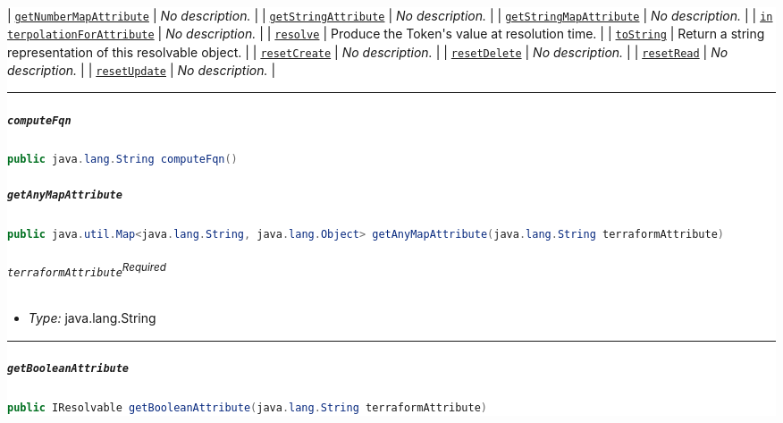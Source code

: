 | <code><a href="#@cdktf/provider-azurerm.privateDnsZoneVirtualNetworkLink.PrivateDnsZoneVirtualNetworkLinkTimeoutsOutputReference.getNumberMapAttribute">getNumberMapAttribute</a></code> | *No description.* |
| <code><a href="#@cdktf/provider-azurerm.privateDnsZoneVirtualNetworkLink.PrivateDnsZoneVirtualNetworkLinkTimeoutsOutputReference.getStringAttribute">getStringAttribute</a></code> | *No description.* |
| <code><a href="#@cdktf/provider-azurerm.privateDnsZoneVirtualNetworkLink.PrivateDnsZoneVirtualNetworkLinkTimeoutsOutputReference.getStringMapAttribute">getStringMapAttribute</a></code> | *No description.* |
| <code><a href="#@cdktf/provider-azurerm.privateDnsZoneVirtualNetworkLink.PrivateDnsZoneVirtualNetworkLinkTimeoutsOutputReference.interpolationForAttribute">interpolationForAttribute</a></code> | *No description.* |
| <code><a href="#@cdktf/provider-azurerm.privateDnsZoneVirtualNetworkLink.PrivateDnsZoneVirtualNetworkLinkTimeoutsOutputReference.resolve">resolve</a></code> | Produce the Token's value at resolution time. |
| <code><a href="#@cdktf/provider-azurerm.privateDnsZoneVirtualNetworkLink.PrivateDnsZoneVirtualNetworkLinkTimeoutsOutputReference.toString">toString</a></code> | Return a string representation of this resolvable object. |
| <code><a href="#@cdktf/provider-azurerm.privateDnsZoneVirtualNetworkLink.PrivateDnsZoneVirtualNetworkLinkTimeoutsOutputReference.resetCreate">resetCreate</a></code> | *No description.* |
| <code><a href="#@cdktf/provider-azurerm.privateDnsZoneVirtualNetworkLink.PrivateDnsZoneVirtualNetworkLinkTimeoutsOutputReference.resetDelete">resetDelete</a></code> | *No description.* |
| <code><a href="#@cdktf/provider-azurerm.privateDnsZoneVirtualNetworkLink.PrivateDnsZoneVirtualNetworkLinkTimeoutsOutputReference.resetRead">resetRead</a></code> | *No description.* |
| <code><a href="#@cdktf/provider-azurerm.privateDnsZoneVirtualNetworkLink.PrivateDnsZoneVirtualNetworkLinkTimeoutsOutputReference.resetUpdate">resetUpdate</a></code> | *No description.* |

---

##### `computeFqn` <a name="computeFqn" id="@cdktf/provider-azurerm.privateDnsZoneVirtualNetworkLink.PrivateDnsZoneVirtualNetworkLinkTimeoutsOutputReference.computeFqn"></a>

```java
public java.lang.String computeFqn()
```

##### `getAnyMapAttribute` <a name="getAnyMapAttribute" id="@cdktf/provider-azurerm.privateDnsZoneVirtualNetworkLink.PrivateDnsZoneVirtualNetworkLinkTimeoutsOutputReference.getAnyMapAttribute"></a>

```java
public java.util.Map<java.lang.String, java.lang.Object> getAnyMapAttribute(java.lang.String terraformAttribute)
```

###### `terraformAttribute`<sup>Required</sup> <a name="terraformAttribute" id="@cdktf/provider-azurerm.privateDnsZoneVirtualNetworkLink.PrivateDnsZoneVirtualNetworkLinkTimeoutsOutputReference.getAnyMapAttribute.parameter.terraformAttribute"></a>

- *Type:* java.lang.String

---

##### `getBooleanAttribute` <a name="getBooleanAttribute" id="@cdktf/provider-azurerm.privateDnsZoneVirtualNetworkLink.PrivateDnsZoneVirtualNetworkLinkTimeoutsOutputReference.getBooleanAttribute"></a>

```java
public IResolvable getBooleanAttribute(java.lang.String terraformAttribute)
```

